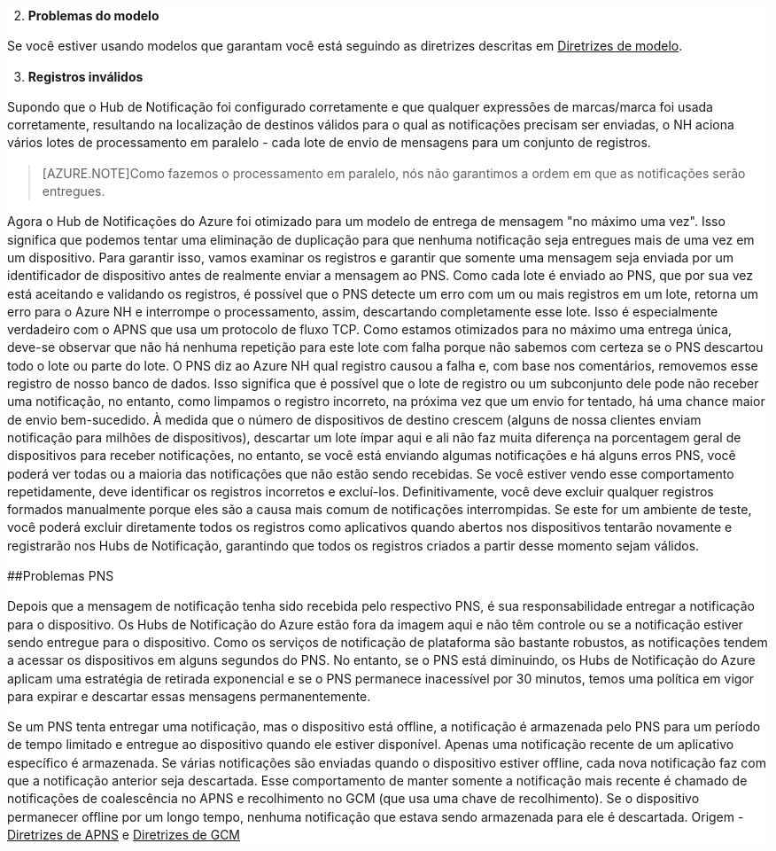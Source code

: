 2) **Problemas do modelo**

Se você estiver usando modelos que garantam você está seguindo as diretrizes descritas em [Diretrizes de modelo].

3) **Registros inválidos**

Supondo que o Hub de Notificação foi configurado corretamente e que qualquer expressões de marcas/marca foi usada corretamente, resultando na localização de destinos válidos para o qual as notificações precisam ser enviadas, o NH aciona vários lotes de processamento em paralelo - cada lote de envio de mensagens para um conjunto de registros.

> [AZURE.NOTE]Como fazemos o processamento em paralelo, nós não garantimos a ordem em que as notificações serão entregues.

Agora o Hub de Notificações do Azure foi otimizado para um modelo de entrega de mensagem "no máximo uma vez". Isso significa que podemos tentar uma eliminação de duplicação para que nenhuma notificação seja entregues mais de uma vez em um dispositivo. Para garantir isso, vamos examinar os registros e garantir que somente uma mensagem seja enviada por um identificador de dispositivo antes de realmente enviar a mensagem ao PNS. Como cada lote é enviado ao PNS, que por sua vez está aceitando e validando os registros, é possível que o PNS detecte um erro com um ou mais registros em um lote, retorna um erro para o Azure NH e interrompe o processamento, assim, descartando completamente esse lote. Isso é especialmente verdadeiro com o APNS que usa um protocolo de fluxo TCP. Como estamos otimizados para no máximo uma entrega única, deve-se observar que não há nenhuma repetição para este lote com falha porque não sabemos com certeza se o PNS descartou todo o lote ou parte do lote. O PNS diz ao Azure NH qual registro causou a falha e, com base nos comentários, removemos esse registro de nosso banco de dados. Isso significa que é possível que o lote de registro ou um subconjunto dele pode não receber uma notificação, no entanto, como limpamos o registro incorreto, na próxima vez que um envio for tentado, há uma chance maior de envio bem-sucedido. À medida que o número de dispositivos de destino crescem (alguns de nossa clientes enviam notificação para milhões de dispositivos), descartar um lote ímpar aqui e ali não faz muita diferença na porcentagem geral de dispositivos para receber notificações, no entanto, se você está enviando algumas notificações e há alguns erros PNS, você poderá ver todas ou a maioria das notificações que não estão sendo recebidas. Se você estiver vendo esse comportamento repetidamente, deve identificar os registros incorretos e excluí-los. Definitivamente, você deve excluir qualquer registros formados manualmente porque eles são a causa mais comum de notificações interrompidas. Se este for um ambiente de teste, você poderá excluir diretamente todos os registros como aplicativos quando abertos nos dispositivos tentarão novamente e registrarão nos Hubs de Notificação, garantindo que todos os registros criados a partir desse momento sejam válidos.

##Problemas PNS

Depois que a mensagem de notificação tenha sido recebida pelo respectivo PNS, é sua responsabilidade entregar a notificação para o dispositivo. Os Hubs de Notificação do Azure estão fora da imagem aqui e não têm controle ou se a notificação estiver sendo entregue para o dispositivo. Como os serviços de notificação de plataforma são bastante robustos, as notificações tendem a acessar os dispositivos em alguns segundos do PNS. No entanto, se o PNS está diminuindo, os Hubs de Notificação do Azure aplicam uma estratégia de retirada exponencial e se o PNS permanece inacessível por 30 minutos, temos uma política em vigor para expirar e descartar essas mensagens permanentemente.

Se um PNS tenta entregar uma notificação, mas o dispositivo está offline, a notificação é armazenada pelo PNS para um período de tempo limitado e entregue ao dispositivo quando ele estiver disponível. Apenas uma notificação recente de um aplicativo específico é armazenada. Se várias notificações são enviadas quando o dispositivo estiver offline, cada nova notificação faz com que a notificação anterior seja descartada. Esse comportamento de manter somente a notificação mais recente é chamado de notificações de coalescência no APNS e recolhimento no GCM (que usa uma chave de recolhimento). Se o dispositivo permanecer offline por um longo tempo, nenhuma notificação que estava sendo armazenada para ele é descartada. Origem - [Diretrizes de APNS] e [Diretrizes de GCM]


[0]: ./media/notification-hubs-diagnosing/Architecture.png
[1]: ./media/notification-hubs-diagnosing/GCMConfigure.png
[2]: ./media/notification-hubs-diagnosing/GCMEnable.png
[3]: ./media/notification-hubs-diagnosing/GCMServerKey.png
[4]: ./media/notification-hubs-diagnosing/PortalConfigure.png
[5]: ./media/notification-hubs-diagnosing/PortalDashboard.png
[6]: ./media/notification-hubs-diagnosing/PortalMonitoring.png
[7]: ./media/notification-hubs-diagnosing/PortalTestNotification.png
[8]: ./media/notification-hubs-diagnosing/VSRegistrations.png
[9]: ./media/notification-hubs-diagnosing/VSServerExplorer.png
[10]: ./media/notification-hubs-diagnosing/VSTestNotification.png
[Visão Geral dos Hubs de Notificação]: notification-hubs-overview.md
[Tutoriais de Introdução]: notification-hubs-windows-store-dotnet-get-started.md
[Diretrizes de modelo]: https://msdn.microsoft.com/library/dn530748.aspx
[Diretrizes de APNS]: https://developer.apple.com/library/ios/documentation/NetworkingInternet/Conceptual/RemoteNotificationsPG/Chapters/ApplePushService.html#//apple_ref/doc/uid/TP40008194-CH100-SW4
[Diretrizes de GCM]: http://developer.android.com/google/gcm/adv.html
[Export/Import Registrations]: http://msdn.microsoft.com/library/dn790624.aspx
[Gerenciador do Barramento de Serviço]: http://msdn.microsoft.com/library/dn530751.aspx
[Código do Gerenciador do Barramento de Serviço]: https://code.msdn.microsoft.com/windowsazure/Service-Bus-Explorer-f2abca5a
[Visão Geral do Gerenciador do VS Server]: http://msdn.microsoft.com/library/windows/apps/xaml/dn792122.aspx
[Postagem do Blog do Gerenciador do VS Server- 1]: http://azure.microsoft.com/blog/2014/04/09/deep-dive-visual-studio-2013-update-2-rc-and-azure-sdk-2-3/#NotificationHubs
[Postagem do Blog do Gerenciador do VS Server- 2]: http://azure.microsoft.com/blog/2014/08/04/announcing-release-of-visual-studio-2013-update-3-and-azure-sdk-2-4/
[EnableTestSend feature]: http://msdn.microsoft.com/library/microsoft.servicebus.notifications.notificationhubclient.enabletestsend.aspx
[Acesso Programático de Telemetria]: http://msdn.microsoft.com/library/azure/dn458823.aspx
[Acesso de Telemetria por meio do exemplo de APIs]: https://github.com/Azure/azure-notificationhubs-samples/tree/master/FetchNHTelemetryInExcel